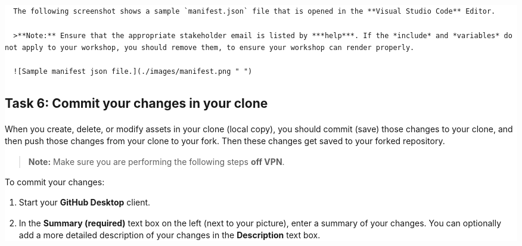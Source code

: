       The following screenshot shows a sample `manifest.json` file that is opened in the **Visual Studio Code** Editor.

      >**Note:** Ensure that the appropriate stakeholder email is listed by ***help***. If the *include* and *variables* do not apply to your workshop, you should remove them, to ensure your workshop can render properly.

      ![Sample manifest json file.](./images/manifest.png " ")

## Task 6: Commit your changes in your clone
When you create, delete, or modify assets in your clone (local copy), you should commit (save) those changes to your clone, and then push those changes from your clone to your fork. Then these changes get saved to your forked repository.

>**Note:** Make sure you are performing the following steps **off VPN**.

To commit your changes:
1. Start your **GitHub Desktop** client.

2. In the **Summary (required)** text box on the left (next to your picture), enter a summary of your changes. You can optionally add a more detailed description of your changes in the **Description** text box.
